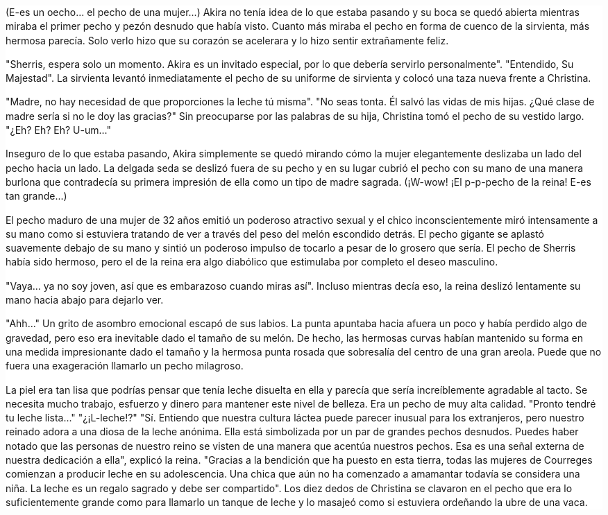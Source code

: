 (E-es un oecho... el pecho de una mujer...)
Akira no tenía idea de lo que estaba pasando y su boca se quedó abierta mientras miraba el primer pecho y pezón desnudo que había visto. Cuanto más miraba el pecho en forma de cuenco de la sirvienta, más hermosa parecía.
Solo verlo hizo que su corazón se acelerara y lo hizo sentir extrañamente feliz.

"Sherris, espera solo un momento. Akira es un invitado especial, por lo que debería servirlo personalmente".
"Entendido, Su Majestad".
La sirvienta levantó inmediatamente el pecho de su uniforme de sirvienta y colocó una taza nueva frente a Christina.

"Madre, no hay necesidad de que proporciones la leche tú misma".
"No seas tonta. Él salvó las vidas de mis hijas. ¿Qué clase de madre sería si no le doy las gracias?"
Sin preocuparse por las palabras de su hija, Christina tomó el pecho de su vestido largo.
"¿Eh? Eh? Eh? U-um..."

Inseguro de lo que estaba pasando, Akira simplemente se quedó mirando cómo la mujer elegantemente deslizaba un lado del pecho hacia un lado. La delgada seda se deslizó fuera de su pecho y en su lugar cubrió el pecho con su mano de una manera burlona que contradecía su primera impresión de ella como un tipo de madre sagrada.
(¡W-wow! ¡El p-p-pecho de la reina! E-es tan grande...)

El pecho maduro de una mujer de 32 años emitió un poderoso atractivo sexual y el chico inconscientemente miró intensamente a su mano como si estuviera tratando de ver a través del peso del melón escondido detrás.
El pecho gigante se aplastó suavemente debajo de su mano y sintió un poderoso impulso de tocarlo a pesar de lo grosero que sería. El pecho de Sherris había sido hermoso, pero el de la reina era algo diabólico que estimulaba por completo el deseo masculino.

"Vaya... ya no soy joven, así que es embarazoso cuando miras así".
Incluso mientras decía eso, la reina deslizó lentamente su mano hacia abajo para dejarlo ver.

"Ahh..."
Un grito de asombro emocional escapó de sus labios.
La punta apuntaba hacia afuera un poco y había perdido algo de gravedad, pero eso era inevitable dado el tamaño de su melón. De hecho, las hermosas curvas habían mantenido su forma en una medida impresionante dado el tamaño y la hermosa punta rosada que sobresalía del centro de una gran areola. Puede que no fuera una exageración llamarlo un pecho milagroso.

La piel era tan lisa que podrías pensar que tenía leche disuelta en ella y parecía que sería increíblemente agradable al tacto. Se necesita mucho trabajo, esfuerzo y dinero para mantener este nivel de belleza. Era un pecho de muy alta calidad.
"Pronto tendré tu leche lista..." "¿¡L-leche!?"
"Sí. Entiendo que nuestra cultura láctea puede parecer inusual para los extranjeros, pero nuestro reinado adora a una diosa de la leche anónima. Ella está simbolizada por un par de grandes pechos desnudos. Puedes haber notado que las personas de nuestro reino se visten de una manera que acentúa nuestros pechos. Esa es una señal externa de nuestra dedicación a ella", explicó la reina. "Gracias a la bendición que ha puesto en esta tierra, todas las mujeres de Courreges comienzan a producir leche en su adolescencia. Una chica que aún no ha comenzado a amamantar todavía se considera una niña. La leche es un regalo sagrado y debe ser compartido".
Los diez dedos de Christina se clavaron en el pecho que era lo suficientemente grande como para llamarlo un tanque de leche y lo masajeó como si estuviera ordeñando la ubre de una vaca.
